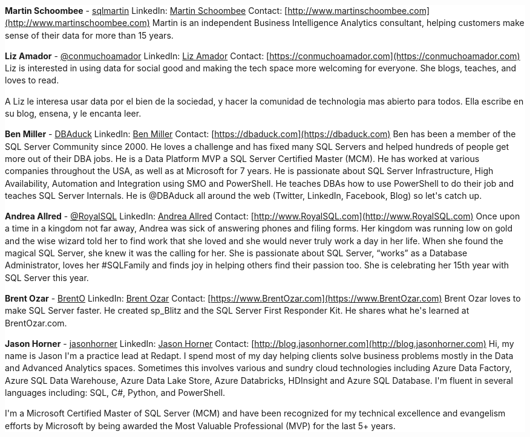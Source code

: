 **Martin Schoombee**  - [sqlmartin](https://www.twitter.com/sqlmartin)
LinkedIn: [Martin Schoombee](http://www.linkedin.com/in/martinschoombee)
Contact: [http://www.martinschoombee.com](http://www.martinschoombee.com)
Martin is an independent Business Intelligence  Analytics consultant, helping customers make sense of their data for more than 15 years.
 
**Liz Amador**  - [@conmuchoamador](https://www.twitter.com/@conmuchoamador)
LinkedIn: [Liz Amador](https://www.linkedin.com/in/liz-amador-62593745/)
Contact: [https://conmuchoamador.com](https://conmuchoamador.com)
Liz is interested in using data for social good and making the tech space more welcoming for everyone. She blogs, teaches, and loves to read.

A Liz le interesa usar data por el bien de la sociedad, y hacer la comunidad de technologia mas abierto para todos. Ella escribe en su blog, ensena, y le encanta leer.
 
**Ben Miller**  - [DBAduck](https://www.twitter.com/DBAduck)
LinkedIn: [Ben Miller](http://www.linkedin.com/in/dbaduck/)
Contact: [https://dbaduck.com](https://dbaduck.com)
Ben has been a member of the SQL Server Community since 2000. He loves a challenge and has fixed many SQL Servers and helped hundreds of people get more out of their DBA jobs.  He is a Data Platform MVP a SQL Server Certified Master (MCM). He has worked at various companies throughout the USA, as well as at Microsoft for 7 years. He is passionate about SQL Server Infrastructure, High Availability, Automation and Integration using SMO and PowerShell. He teaches DBAs how to use PowerShell to do their job and teaches SQL Server Internals. He is @DBAduck all around the web (Twitter, LinkedIn, Facebook, Blog) so let's catch up.
 
**Andrea Allred**  - [@RoyalSQL](https://www.twitter.com/@RoyalSQL)
LinkedIn: [Andrea Allred](http://www.linkedin.com/pub/andrea-allred/3/748/aa2/)
Contact: [http://www.RoyalSQL.com](http://www.RoyalSQL.com)
Once upon a time in a kingdom not far away, Andrea was sick of answering phones and filing forms. Her kingdom was running low on gold and the wise wizard told her to find work that she loved and she would never truly work a day in her life. When she found the magical SQL Server, she knew it was the calling for her. She is passionate about SQL Server, “works” as a Database Administrator, loves her #SQLFamily and finds joy in helping others find their passion too. She is celebrating her 15th year with SQL Server this year. 
 
**Brent Ozar**  - [BrentO](https://www.twitter.com/BrentO)
LinkedIn: [Brent Ozar](https://www.linkedin.com/in/brentozar)
Contact: [https://www.BrentOzar.com](https://www.BrentOzar.com)
Brent Ozar loves to make SQL Server faster. He created sp_Blitz and the SQL Server First Responder Kit. He shares what he's learned at BrentOzar.com.
 
**Jason Horner**  - [jasonhorner](https://www.twitter.com/jasonhorner)
LinkedIn: [Jason Horner](http://www.linkedin.com/in/jasonhorner)
Contact: [http://blog.jasonhorner.com](http://blog.jasonhorner.com)
Hi, my name is Jason I'm a practice lead at Redapt. I spend most of my day helping clients solve business problems mostly in the Data and Advanced Analytics spaces. Sometimes this involves various and sundry cloud technologies including Azure Data Factory, Azure SQL Data Warehouse, Azure Data Lake Store, Azure Databricks, HDInsight and Azure SQL Database. I'm fluent in several languages including: SQL, C#, Python, and PowerShell.

I'm a Microsoft Certified Master of SQL Server (MCM) and have been recognized for my technical excellence and evangelism efforts by Microsoft by being awarded the Most Valuable Professional (MVP) for the last 5+ years.
